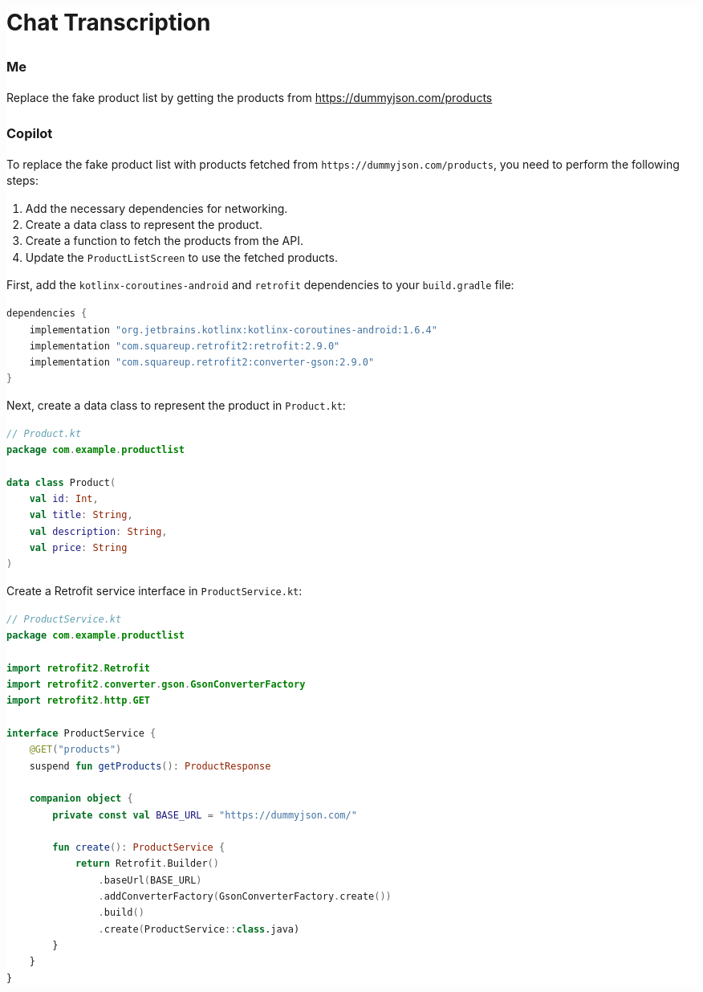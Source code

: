 # Chat Transcription

### Me
Replace the fake product list by getting the products from https://dummyjson.com/products

### Copilot
To replace the fake product list with products fetched from `https://dummyjson.com/products`, you need to perform the following steps:

1. Add the necessary dependencies for networking.
2. Create a data class to represent the product.
3. Create a function to fetch the products from the API.
4. Update the `ProductListScreen` to use the fetched products.

First, add the `kotlinx-coroutines-android` and `retrofit` dependencies to your `build.gradle` file:

```groovy
dependencies {
    implementation "org.jetbrains.kotlinx:kotlinx-coroutines-android:1.6.4"
    implementation "com.squareup.retrofit2:retrofit:2.9.0"
    implementation "com.squareup.retrofit2:converter-gson:2.9.0"
}
```

Next, create a data class to represent the product in `Product.kt`:

```kotlin
// Product.kt
package com.example.productlist

data class Product(
    val id: Int,
    val title: String,
    val description: String,
    val price: String
)
```

Create a Retrofit service interface in `ProductService.kt`:

```kotlin
// ProductService.kt
package com.example.productlist

import retrofit2.Retrofit
import retrofit2.converter.gson.GsonConverterFactory
import retrofit2.http.GET

interface ProductService {
    @GET("products")
    suspend fun getProducts(): ProductResponse

    companion object {
        private const val BASE_URL = "https://dummyjson.com/"

        fun create(): ProductService {
            return Retrofit.Builder()
                .baseUrl(BASE_URL)
                .addConverterFactory(GsonConverterFactory.create())
                .build()
                .create(ProductService::class.java)
        }
    }
}

```